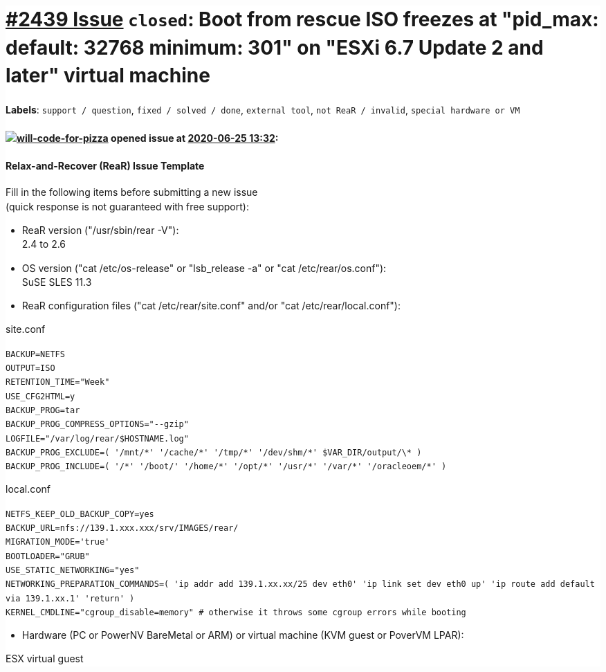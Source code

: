 [\#2439 Issue](https://github.com/rear/rear/issues/2439) `closed`: Boot from rescue ISO freezes at "pid\_max: default: 32768 minimum: 301" on "ESXi 6.7 Update 2 and later" virtual machine
===========================================================================================================================================================================================

**Labels**: `support / question`, `fixed / solved / done`,
`external tool`, `not ReaR / invalid`, `special hardware or VM`

#### <img src="https://avatars.githubusercontent.com/u/19435718?u=ed79ce4705081dc23542358b2bc50f403c729924&v=4" width="50">[will-code-for-pizza](https://github.com/will-code-for-pizza) opened issue at [2020-06-25 13:32](https://github.com/rear/rear/issues/2439):

#### Relax-and-Recover (ReaR) Issue Template

Fill in the following items before submitting a new issue  
(quick response is not guaranteed with free support):

-   ReaR version ("/usr/sbin/rear -V"):  
    2.4 to 2.6

-   OS version ("cat /etc/os-release" or "lsb\_release -a" or "cat
    /etc/rear/os.conf"):  
    SuSE SLES 11.3

-   ReaR configuration files ("cat /etc/rear/site.conf" and/or "cat
    /etc/rear/local.conf"):

site.conf

    BACKUP=NETFS
    OUTPUT=ISO
    RETENTION_TIME="Week"
    USE_CFG2HTML=y
    BACKUP_PROG=tar
    BACKUP_PROG_COMPRESS_OPTIONS="--gzip"
    LOGFILE="/var/log/rear/$HOSTNAME.log"
    BACKUP_PROG_EXCLUDE=( '/mnt/*' '/cache/*' '/tmp/*' '/dev/shm/*' $VAR_DIR/output/\* )
    BACKUP_PROG_INCLUDE=( '/*' '/boot/' '/home/*' '/opt/*' '/usr/*' '/var/*' '/oracleoem/*' )

local.conf

    NETFS_KEEP_OLD_BACKUP_COPY=yes
    BACKUP_URL=nfs://139.1.xxx.xxx/srv/IMAGES/rear/
    MIGRATION_MODE='true'
    BOOTLOADER="GRUB"
    USE_STATIC_NETWORKING="yes"
    NETWORKING_PREPARATION_COMMANDS=( 'ip addr add 139.1.xx.xx/25 dev eth0' 'ip link set dev eth0 up' 'ip route add default via 139.1.xx.1' 'return' )
    KERNEL_CMDLINE="cgroup_disable=memory" # otherwise it throws some cgroup errors while booting

-   Hardware (PC or PowerNV BareMetal or ARM) or virtual machine (KVM
    guest or PoverVM LPAR):

ESX virtual guest
